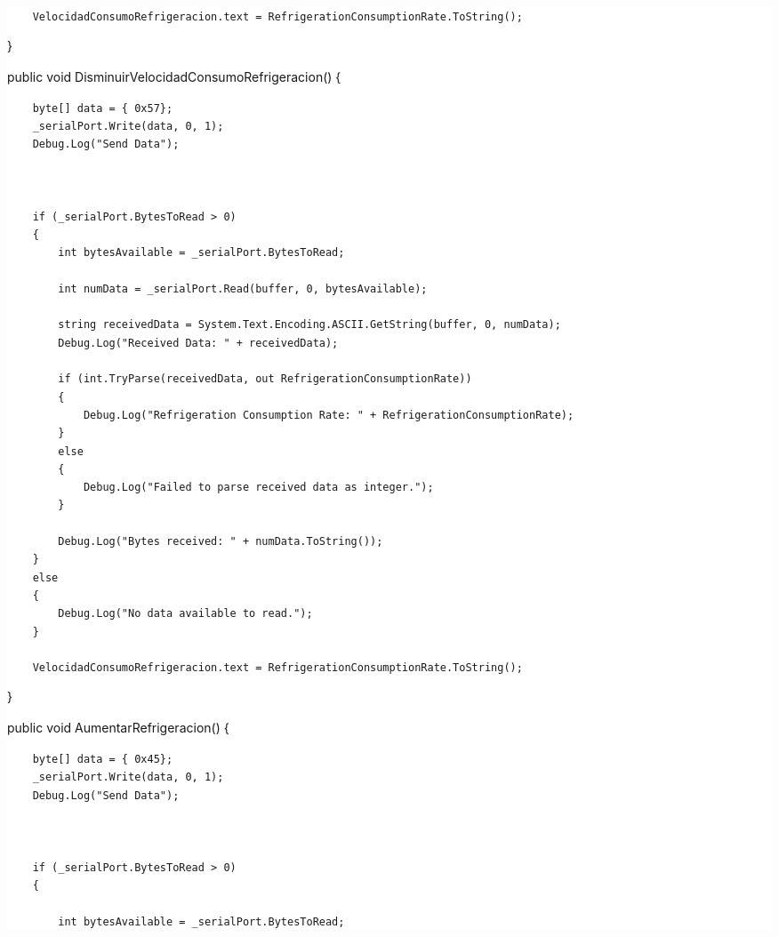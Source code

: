         VelocidadConsumoRefrigeracion.text = RefrigerationConsumptionRate.ToString();
    
    
}

public void DisminuirVelocidadConsumoRefrigeracion()
{

    

        byte[] data = { 0x57}; 
        _serialPort.Write(data, 0, 1);
        Debug.Log("Send Data");
    


        if (_serialPort.BytesToRead > 0)
        {
            int bytesAvailable = _serialPort.BytesToRead;

            int numData = _serialPort.Read(buffer, 0, bytesAvailable);
            
            string receivedData = System.Text.Encoding.ASCII.GetString(buffer, 0, numData);
            Debug.Log("Received Data: " + receivedData);

            if (int.TryParse(receivedData, out RefrigerationConsumptionRate))
            {
                Debug.Log("Refrigeration Consumption Rate: " + RefrigerationConsumptionRate);
            }
            else
            {
                Debug.Log("Failed to parse received data as integer.");
            }

            Debug.Log("Bytes received: " + numData.ToString());
        }
        else
        {
            Debug.Log("No data available to read.");
        }

        VelocidadConsumoRefrigeracion.text = RefrigerationConsumptionRate.ToString();
    
    
}

public void AumentarRefrigeracion()
{

    

        byte[] data = { 0x45}; 
        _serialPort.Write(data, 0, 1);
        Debug.Log("Send Data");
    


        if (_serialPort.BytesToRead > 0)
        {

            int bytesAvailable = _serialPort.BytesToRead;
            